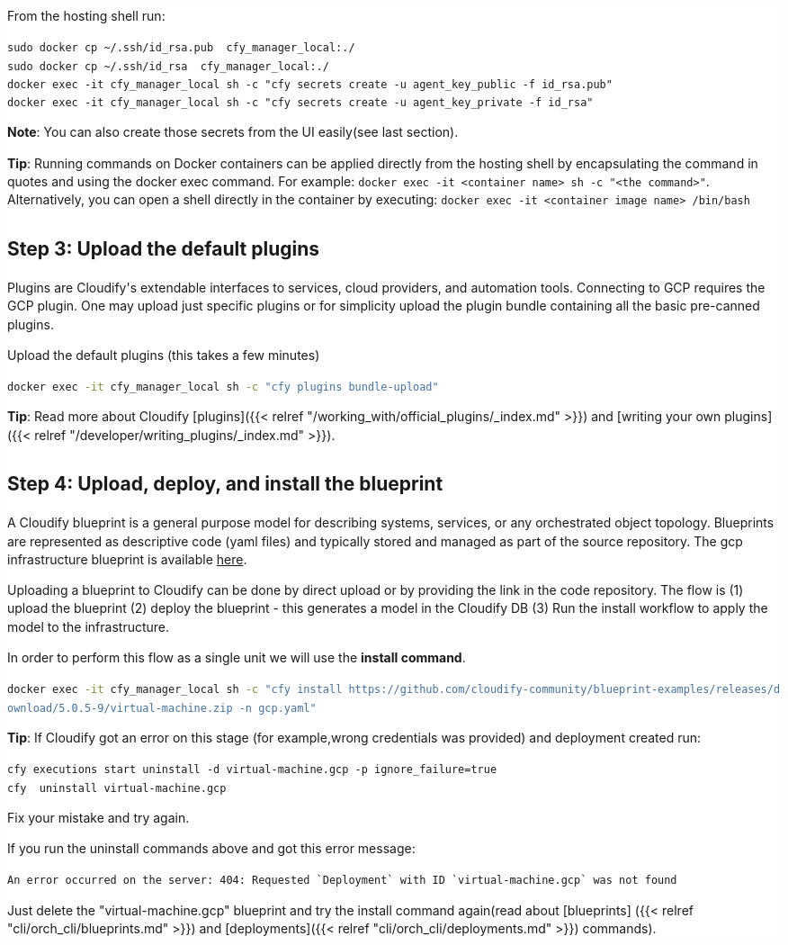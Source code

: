 From the hosting shell run:
```
sudo docker cp ~/.ssh/id_rsa.pub  cfy_manager_local:./
sudo docker cp ~/.ssh/id_rsa  cfy_manager_local:./
docker exec -it cfy_manager_local sh -c "cfy secrets create -u agent_key_public -f id_rsa.pub"
docker exec -it cfy_manager_local sh -c "cfy secrets create -u agent_key_private -f id_rsa"
```
**Note**: You can also create those secrets from the UI easily(see last section).

**Tip**: Running commands on Docker containers can be applied directly from the hosting shell by encapsulating the command in quotes and using the docker exec command. For example: `docker exec -it <container name> sh -c "<the command>"`.  Alternatively, you can open a shell directly in the container by executing: `docker exec -it <container image name> /bin/bash`

## Step 3: Upload the default plugins

Plugins are Cloudify's extendable interfaces to services, cloud providers, and automation tools. Connecting to GCP requires the GCP plugin. One may upload just specific plugins or for simplicity upload the plugin bundle containing all the basic pre-canned plugins.

Upload the default plugins (this takes a few minutes)
```bash
docker exec -it cfy_manager_local sh -c "cfy plugins bundle-upload"
```
**Tip**: Read more about Cloudify [plugins]({{< relref "/working_with/official_plugins/_index.md" >}}) and [writing your own plugins]({{< relref "/developer/writing_plugins/_index.md" >}}). 

## Step 4: Upload, deploy, and install the blueprint

A Cloudify blueprint is a general purpose model for describing systems, services, or any orchestrated object topology. Blueprints are represented as descriptive code (yaml files) and typically stored and managed as part of the source repository. The gcp infrastructure blueprint is available [here](https://github.com/cloudify-community/blueprint-examples/blob/master/virtual-machine/gcp.yaml).

Uploading a blueprint to Cloudify can be done by direct upload or by providing the link in the code repository.
The flow is (1) upload the blueprint (2) deploy the blueprint - this generates a model in the Cloudify DB (3) Run the install workflow to apply the model to the infrastructure.

In order to perform this flow as a single unit we will use the **install command**. 


```bash
docker exec -it cfy_manager_local sh -c "cfy install https://github.com/cloudify-community/blueprint-examples/releases/download/5.0.5-9/virtual-machine.zip -n gcp.yaml"
```

**Tip**: If Cloudify got an error on this stage (for example,wrong credentials was provided) and deployment created run:
```
cfy executions start uninstall -d virtual-machine.gcp -p ignore_failure=true
cfy  uninstall virtual-machine.gcp
```
Fix your mistake and try again. 

If you run the uninstall commands above and got this error message:
```
An error occurred on the server: 404: Requested `Deployment` with ID `virtual-machine.gcp` was not found
``` 
Just delete the "virtual-machine.gcp" blueprint and try the install command again(read about [blueprints] ({{< relref "cli/orch_cli/blueprints.md" >}}) and [deployments]({{< relref "cli/orch_cli/deployments.md" >}}) commands).
